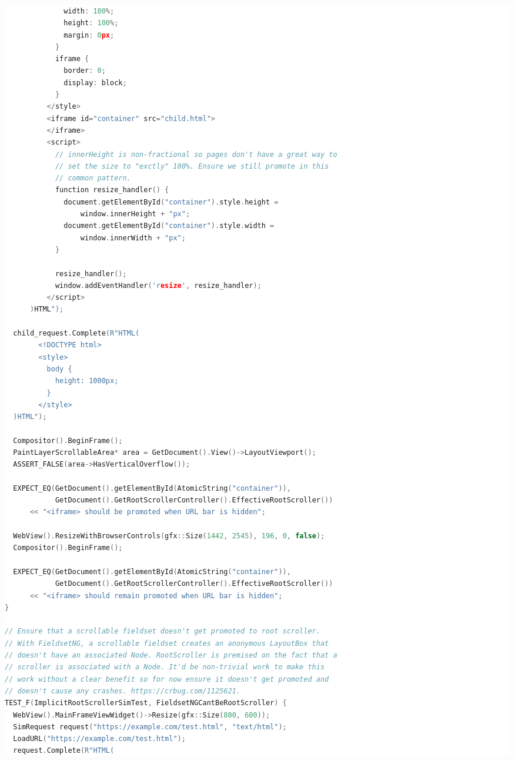 ```cpp
              width: 100%;
              height: 100%;
              margin: 0px;
            }
            iframe {
              border: 0;
              display: block;
            }
          </style>
          <iframe id="container" src="child.html">
          </iframe>
          <script>
            // innerHeight is non-fractional so pages don't have a great way to
            // set the size to "exctly" 100%. Ensure we still promote in this
            // common pattern.
            function resize_handler() {
              document.getElementById("container").style.height =
                  window.innerHeight + "px";
              document.getElementById("container").style.width =
                  window.innerWidth + "px";
            }

            resize_handler();
            window.addEventHandler('resize', resize_handler);
          </script>
      )HTML");

  child_request.Complete(R"HTML(
        <!DOCTYPE html>
        <style>
          body {
            height: 1000px;
          }
        </style>
  )HTML");

  Compositor().BeginFrame();
  PaintLayerScrollableArea* area = GetDocument().View()->LayoutViewport();
  ASSERT_FALSE(area->HasVerticalOverflow());

  EXPECT_EQ(GetDocument().getElementById(AtomicString("container")),
            GetDocument().GetRootScrollerController().EffectiveRootScroller())
      << "<iframe> should be promoted when URL bar is hidden";

  WebView().ResizeWithBrowserControls(gfx::Size(1442, 2545), 196, 0, false);
  Compositor().BeginFrame();

  EXPECT_EQ(GetDocument().getElementById(AtomicString("container")),
            GetDocument().GetRootScrollerController().EffectiveRootScroller())
      << "<iframe> should remain promoted when URL bar is hidden";
}

// Ensure that a scrollable fieldset doesn't get promoted to root scroller.
// With FieldsetNG, a scrollable fieldset creates an anonymous LayoutBox that
// doesn't have an associated Node. RootScroller is premised on the fact that a
// scroller is associated with a Node. It'd be non-trivial work to make this
// work without a clear benefit so for now ensure it doesn't get promoted and
// doesn't cause any crashes. https://crbug.com/1125621.
TEST_F(ImplicitRootScrollerSimTest, FieldsetNGCantBeRootScroller) {
  WebView().MainFrameViewWidget()->Resize(gfx::Size(800, 600));
  SimRequest request("https://example.com/test.html", "text/html");
  LoadURL("https://example.com/test.html");
  request.Complete(R"HTML(
```